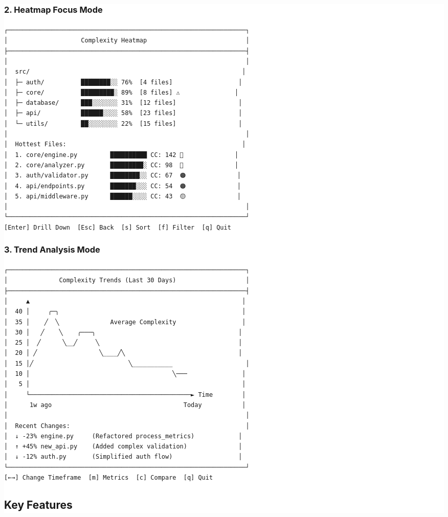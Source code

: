 ### 2. **Heatmap Focus Mode**
```
┌─────────────────────────────────────────────────────────────────┐
│                    Complexity Heatmap                           │
├─────────────────────────────────────────────────────────────────┤
│                                                                 │
│  src/                                                          │
│  ├─ auth/          ████████░░ 76%  [4 files]                  │
│  ├─ core/          █████████░ 89%  [8 files] ⚠️               │
│  ├─ database/      ███░░░░░░░ 31%  [12 files]                 │
│  ├─ api/           ██████░░░░ 58%  [23 files]                 │
│  └─ utils/         ██░░░░░░░░ 22%  [15 files]                 │
│                                                                 │
│  Hottest Files:                                                │
│  1. core/engine.py         ██████████ CC: 142 🔴              │
│  2. core/analyzer.py       █████████░ CC: 98  🔴              │
│  3. auth/validator.py      ████████░░ CC: 67  🟠              │
│  4. api/endpoints.py       ███████░░░ CC: 54  🟠              │
│  5. api/middleware.py      ██████░░░░ CC: 43  🟡              │
│                                                                 │
└─────────────────────────────────────────────────────────────────┘
[Enter] Drill Down  [Esc] Back  [s] Sort  [f] Filter  [q] Quit
```

### 3. **Trend Analysis Mode**
```
┌─────────────────────────────────────────────────────────────────┐
│              Complexity Trends (Last 30 Days)                   │
├─────────────────────────────────────────────────────────────────┤
│     ▲                                                          │
│  40 │     ╭─╮                                                  │
│  35 │    ╱  ╲              Average Complexity                  │
│  30 │   ╱    ╲    ╭───╮                                       │
│  25 │  ╱      ╲__╱     ╲                                      │
│  20 │ ╱                 ╲____╱╲                               │
│  15 │╱                          ╲___________                    │
│  10 │                                       ╲───               │
│   5 │                                                          │
│     └────────────────────────────────────────────► Time        │
│      1w ago                                    Today           │
│                                                                 │
│  Recent Changes:                                                │
│  ↓ -23% engine.py     (Refactored process_metrics)            │
│  ↑ +45% new_api.py    (Added complex validation)              │
│  ↓ -12% auth.py       (Simplified auth flow)                  │
└─────────────────────────────────────────────────────────────────┘
[←→] Change Timeframe  [m] Metrics  [c] Compare  [q] Quit
```

## Key Features
